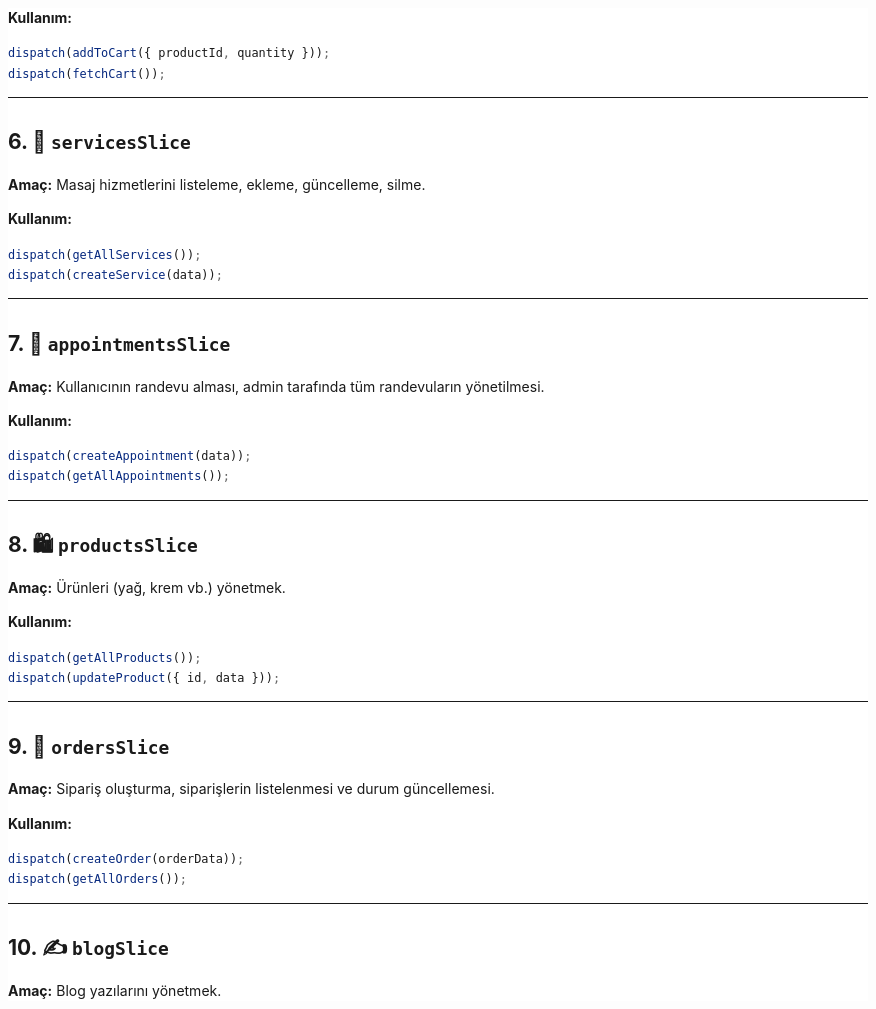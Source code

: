 **Kullanım:**
```ts
dispatch(addToCart({ productId, quantity }));
dispatch(fetchCart());
```

---

## 6. 💆 `servicesSlice`
**Amaç:** Masaj hizmetlerini listeleme, ekleme, güncelleme, silme.

**Kullanım:**
```ts
dispatch(getAllServices());
dispatch(createService(data));
```

---

## 7. 📅 `appointmentsSlice`
**Amaç:** Kullanıcının randevu alması, admin tarafında tüm randevuların yönetilmesi.

**Kullanım:**
```ts
dispatch(createAppointment(data));
dispatch(getAllAppointments());
```

---

## 8. 🛍️ `productsSlice`
**Amaç:** Ürünleri (yağ, krem vb.) yönetmek.

**Kullanım:**
```ts
dispatch(getAllProducts());
dispatch(updateProduct({ id, data }));
```

---

## 9. 🧾 `ordersSlice`
**Amaç:** Sipariş oluşturma, siparişlerin listelenmesi ve durum güncellemesi.

**Kullanım:**
```ts
dispatch(createOrder(orderData));
dispatch(getAllOrders());
```

---

## 10. ✍️ `blogSlice`
**Amaç:** Blog yazılarını yönetmek.
